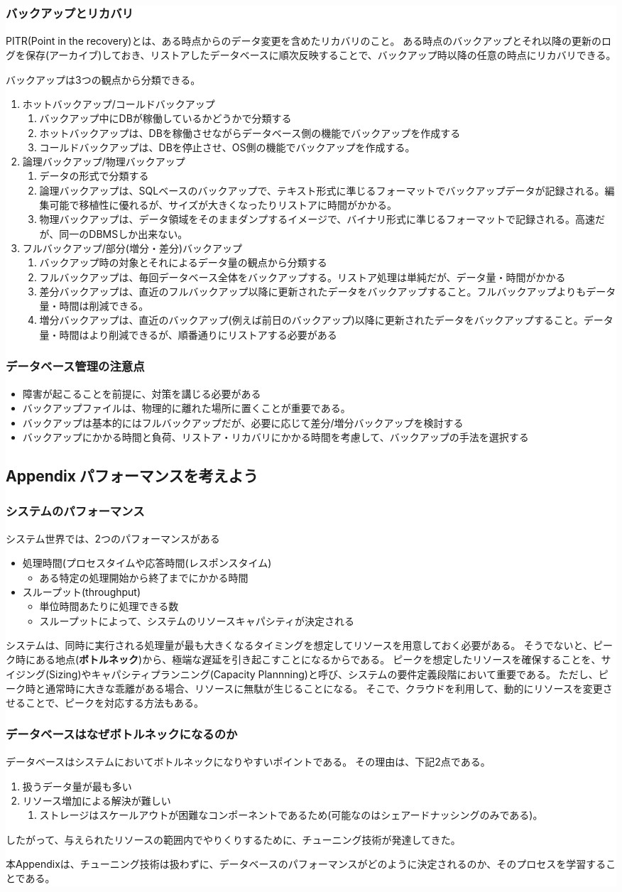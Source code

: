 ### バックアップとリカバリ

PITR(Point in the recovery)とは、ある時点からのデータ変更を含めたリカバリのこと。
ある時点のバックアップとそれ以降の更新のログを保存(アーカイブ)しておき、リストアしたデータベースに順次反映することで、バックアップ時以降の任意の時点にリカバリできる。


バックアップは3つの観点から分類できる。

1. ホットバックアップ/コールドバックアップ
   1. バックアップ中にDBが稼働しているかどうかで分類する
   2. ホットバックアップは、DBを稼働させながらデータベース側の機能でバックアップを作成する
   3. コールドバックアップは、DBを停止させ、OS側の機能でバックアップを作成する。
2. 論理バックアップ/物理バックアップ
   1. データの形式で分類する
   2. 論理バックアップは、SQLベースのバックアップで、テキスト形式に準じるフォーマットでバックアップデータが記録される。編集可能で移植性に優れるが、サイズが大きくなったりリストアに時間がかかる。
   3. 物理バックアップは、データ領域をそのままダンプするイメージで、バイナリ形式に準じるフォーマットで記録される。高速だが、同一のDBMSしか出来ない。
3. フルバックアップ/部分(増分・差分)バックアップ
   1. バックアップ時の対象とそれによるデータ量の観点から分類する
   2. フルバックアップは、毎回データベース全体をバックアップする。リストア処理は単純だが、データ量・時間がかかる
   3. 差分バックアップは、直近のフルバックアップ以降に更新されたデータをバックアップすること。フルバックアップよりもデータ量・時間は削減できる。
   4. 増分バックアップは、直近のバックアップ(例えば前日のバックアップ)以降に更新されたデータをバックアップすること。データ量・時間はより削減できるが、順番通りにリストアする必要がある

### データベース管理の注意点

* 障害が起こることを前提に、対策を講じる必要がある
* バックアップファイルは、物理的に離れた場所に置くことが重要である。
* バックアップは基本的にはフルバックアップだが、必要に応じて差分/増分バックアップを検討する
* バックアップにかかる時間と負荷、リストア・リカバリにかかる時間を考慮して、バックアップの手法を選択する


## Appendix パフォーマンスを考えよう

### システムのパフォーマンス

システム世界では、2つのパフォーマンスがある
* 処理時間(プロセスタイムや応答時間(レスポンスタイム)
  * ある特定の処理開始から終了までにかかる時間
* スループット(throughput)
  * 単位時間あたりに処理できる数
  * スループットによって、システムのリソースキャパシティが決定される

システムは、同時に実行される処理量が最も大きくなるタイミングを想定してリソースを用意しておく必要がある。
そうでないと、ピーク時にある地点(**ボトルネック**)から、極端な遅延を引き起こすことになるからである。
ピークを想定したリソースを確保することを、サイジング(Sizing)やキャパシティプランニング(Capacity Plannning)と呼び、システムの要件定義段階において重要である。
ただし、ピーク時と通常時に大きな乖離がある場合、リソースに無駄が生じることになる。
そこで、クラウドを利用して、動的にリソースを変更させることで、ピークを対応する方法もある。

### データベースはなぜボトルネックになるのか

データベースはシステムにおいてボトルネックになりやすいポイントである。
その理由は、下記2点である。
1. 扱うデータ量が最も多い
2. リソース増加による解決が難しい
   1. ストレージはスケールアウトが困難なコンポーネントであるため(可能なのはシェアードナッシングのみである)。

したがって、与えられたリソースの範囲内でやりくりするために、チューニング技術が発達してきた。

本Appendixは、チューニング技術は扱わずに、データベースのパフォーマンスがどのように決定されるのか、そのプロセスを学習することである。